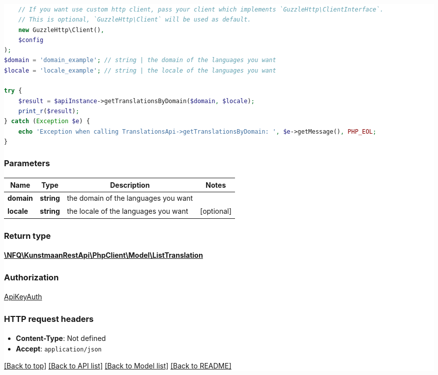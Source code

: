 ```php
    // If you want use custom http client, pass your client which implements `GuzzleHttp\ClientInterface`.
    // This is optional, `GuzzleHttp\Client` will be used as default.
    new GuzzleHttp\Client(),
    $config
);
$domain = 'domain_example'; // string | the domain of the languages you want
$locale = 'locale_example'; // string | the locale of the languages you want

try {
    $result = $apiInstance->getTranslationsByDomain($domain, $locale);
    print_r($result);
} catch (Exception $e) {
    echo 'Exception when calling TranslationsApi->getTranslationsByDomain: ', $e->getMessage(), PHP_EOL;
}
```

### Parameters

| Name | Type | Description  | Notes |
| ------------- | ------------- | ------------- | ------------- |
| **domain** | **string**| the domain of the languages you want | |
| **locale** | **string**| the locale of the languages you want | [optional] |

### Return type

[**\NFQ\KunstmaanRestApi\PhpClient\Model\ListTranslation**](../Model/ListTranslation.md)

### Authorization

[ApiKeyAuth](../../README.md#ApiKeyAuth)

### HTTP request headers

- **Content-Type**: Not defined
- **Accept**: `application/json`

[[Back to top]](#) [[Back to API list]](../../README.md#endpoints)
[[Back to Model list]](../../README.md#models)
[[Back to README]](../../README.md)
